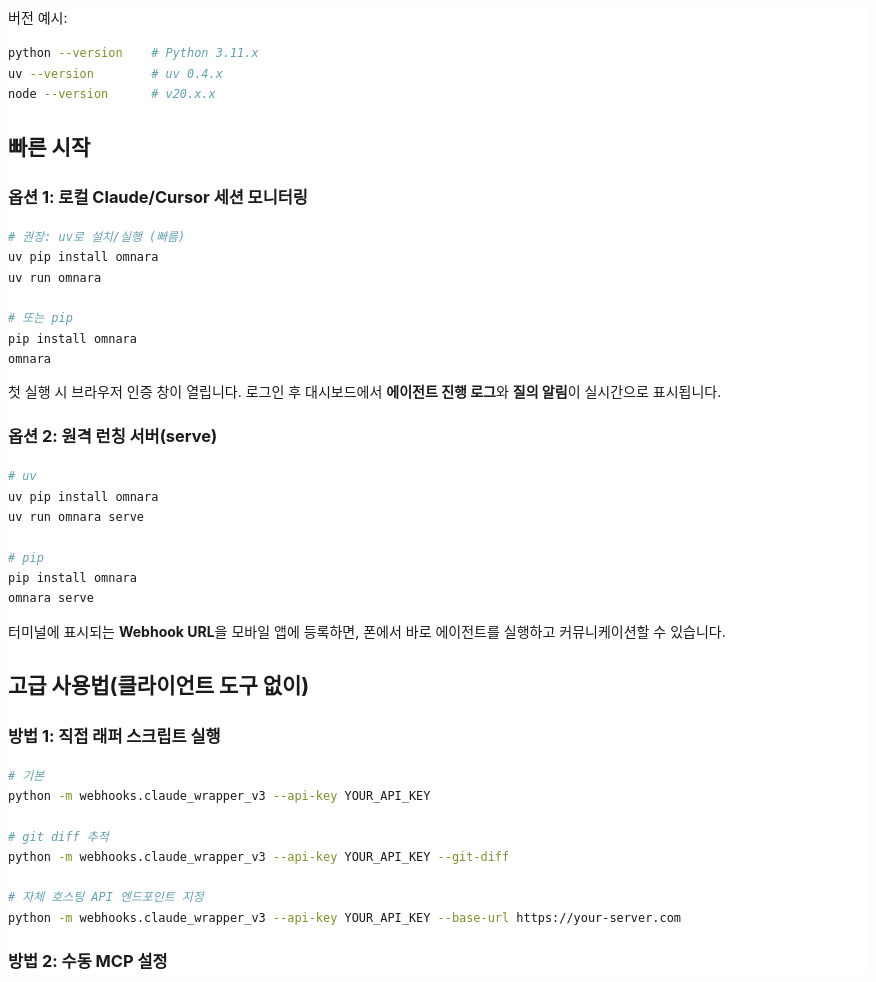 버전 예시:

```bash
python --version    # Python 3.11.x
uv --version        # uv 0.4.x
node --version      # v20.x.x
```

## 빠른 시작

### 옵션 1: 로컬 Claude/Cursor 세션 모니터링

```bash
# 권장: uv로 설치/실행 (빠름)
uv pip install omnara
uv run omnara

# 또는 pip
pip install omnara
omnara
```

첫 실행 시 브라우저 인증 창이 열립니다. 로그인 후 대시보드에서 **에이전트 진행 로그**와 **질의 알림**이 실시간으로 표시됩니다.

### 옵션 2: 원격 런칭 서버(serve)

```bash
# uv
uv pip install omnara
uv run omnara serve

# pip
pip install omnara
omnara serve
```

터미널에 표시되는 **Webhook URL**을 모바일 앱에 등록하면, 폰에서 바로 에이전트를 실행하고 커뮤니케이션할 수 있습니다.

## 고급 사용법(클라이언트 도구 없이)

### 방법 1: 직접 래퍼 스크립트 실행

```bash
# 기본
python -m webhooks.claude_wrapper_v3 --api-key YOUR_API_KEY

# git diff 추적
python -m webhooks.claude_wrapper_v3 --api-key YOUR_API_KEY --git-diff

# 자체 호스팅 API 엔드포인트 지정
python -m webhooks.claude_wrapper_v3 --api-key YOUR_API_KEY --base-url https://your-server.com
```

### 방법 2: 수동 MCP 설정

